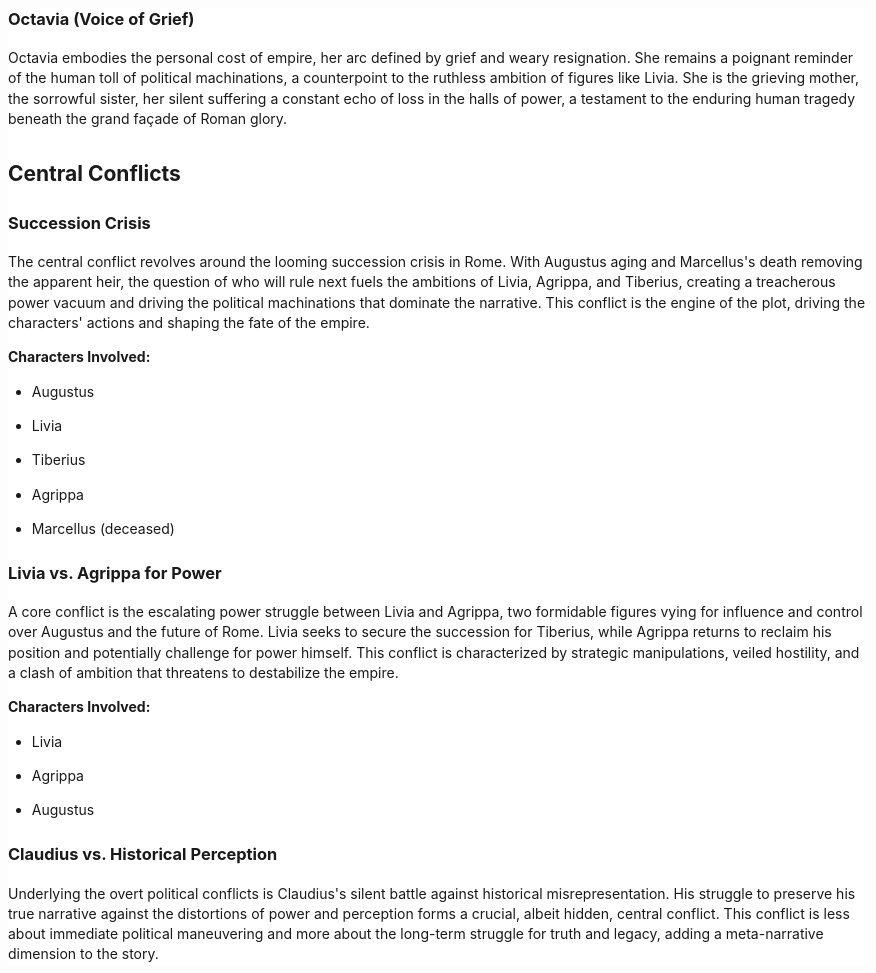 ### Octavia (Voice of Grief)

Octavia embodies the personal cost of empire, her arc defined by grief and weary resignation. She remains a poignant reminder of the human toll of political machinations, a counterpoint to the ruthless ambition of figures like Livia. She is the grieving mother, the sorrowful sister, her silent suffering a constant echo of loss in the halls of power, a testament to the enduring human tragedy beneath the grand façade of Roman glory.

## Central Conflicts

### Succession Crisis

The central conflict revolves around the looming succession crisis in Rome. With Augustus aging and Marcellus's death removing the apparent heir, the question of who will rule next fuels the ambitions of Livia, Agrippa, and Tiberius, creating a treacherous power vacuum and driving the political machinations that dominate the narrative. This conflict is the engine of the plot, driving the characters' actions and shaping the fate of the empire.


**Characters Involved:**

- Augustus

- Livia

- Tiberius

- Agrippa

- Marcellus (deceased)

### Livia vs. Agrippa for Power

A core conflict is the escalating power struggle between Livia and Agrippa, two formidable figures vying for influence and control over Augustus and the future of Rome. Livia seeks to secure the succession for Tiberius, while Agrippa returns to reclaim his position and potentially challenge for power himself. This conflict is characterized by strategic manipulations, veiled hostility, and a clash of ambition that threatens to destabilize the empire.


**Characters Involved:**

- Livia

- Agrippa

- Augustus

### Claudius vs. Historical Perception

Underlying the overt political conflicts is Claudius's silent battle against historical misrepresentation. His struggle to preserve his true narrative against the distortions of power and perception forms a crucial, albeit hidden, central conflict. This conflict is less about immediate political maneuvering and more about the long-term struggle for truth and legacy, adding a meta-narrative dimension to the story.

